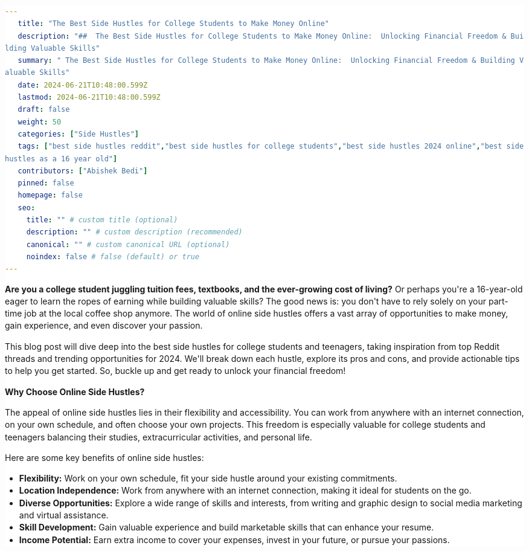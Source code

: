 ```yaml
---
   title: "The Best Side Hustles for College Students to Make Money Online"
   description: "##  The Best Side Hustles for College Students to Make Money Online:  Unlocking Financial Freedom & Building Valuable Skills"
   summary: " The Best Side Hustles for College Students to Make Money Online:  Unlocking Financial Freedom & Building Valuable Skills"
   date: 2024-06-21T10:48:00.599Z
   lastmod: 2024-06-21T10:48:00.599Z
   draft: false
   weight: 50
   categories: ["Side Hustles"]
   tags: ["best side hustles reddit","best side hustles for college students","best side hustles 2024 online","best side hustles as a 16 year old"]
   contributors: ["Abishek Bedi"]
   pinned: false
   homepage: false
   seo:
     title: "" # custom title (optional)
     description: "" # custom description (recommended)
     canonical: "" # custom canonical URL (optional)
     noindex: false # false (default) or true
---
```


**Are you a college student juggling tuition fees, textbooks, and the ever-growing cost of living?** Or perhaps you're a 16-year-old eager to learn the ropes of earning while building valuable skills? The good news is: you don't have to rely solely on your part-time job at the local coffee shop anymore. The world of online side hustles offers a vast array of opportunities to make money, gain experience, and even discover your passion.

This blog post will dive deep into the best side hustles for college students and teenagers, taking inspiration from top Reddit threads and trending opportunities for 2024. We'll break down each hustle, explore its pros and cons, and provide actionable tips to help you get started. So, buckle up and get ready to unlock your financial freedom!

**Why Choose Online Side Hustles?**

The appeal of online side hustles lies in their flexibility and accessibility. You can work from anywhere with an internet connection, on your own schedule, and often choose your own projects. This freedom is especially valuable for college students and teenagers balancing their studies, extracurricular activities, and personal life.

Here are some key benefits of online side hustles:

- **Flexibility:** Work on your own schedule, fit your side hustle around your existing commitments.
- **Location Independence:** Work from anywhere with an internet connection, making it ideal for students on the go.
- **Diverse Opportunities:** Explore a wide range of skills and interests, from writing and graphic design to social media marketing and virtual assistance.
- **Skill Development:** Gain valuable experience and build marketable skills that can enhance your resume.
- **Income Potential:** Earn extra income to cover your expenses, invest in your future, or pursue your passions.
